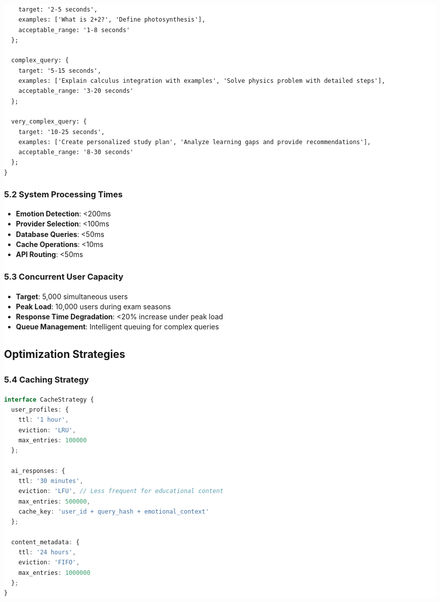 ```
    target: '2-5 seconds',
    examples: ['What is 2+2?', 'Define photosynthesis'],
    acceptable_range: '1-8 seconds'
  };
  
  complex_query: {
    target: '5-15 seconds',
    examples: ['Explain calculus integration with examples', 'Solve physics problem with detailed steps'],
    acceptable_range: '3-20 seconds'
  };
  
  very_complex_query: {
    target: '10-25 seconds',
    examples: ['Create personalized study plan', 'Analyze learning gaps and provide recommendations'],
    acceptable_range: '8-30 seconds'
  };
}
```

### 5.2 System Processing Times
- **Emotion Detection**: <200ms
- **Provider Selection**: <100ms
- **Database Queries**: <50ms
- **Cache Operations**: <10ms
- **API Routing**: <50ms

### 5.3 Concurrent User Capacity
- **Target**: 5,000 simultaneous users
- **Peak Load**: 10,000 users during exam seasons
- **Response Time Degradation**: <20% increase under peak load
- **Queue Management**: Intelligent queuing for complex queries

## Optimization Strategies
### 5.4 Caching Strategy
```typescript
interface CacheStrategy {
  user_profiles: {
    ttl: '1 hour',
    eviction: 'LRU',
    max_entries: 100000
  };
  
  ai_responses: {
    ttl: '30 minutes',
    eviction: 'LFU', // Less frequent for educational content
    max_entries: 500000,
    cache_key: 'user_id + query_hash + emotional_context'
  };
  
  content_metadata: {
    ttl: '24 hours',
    eviction: 'FIFO',
    max_entries: 1000000
  };
}
```

